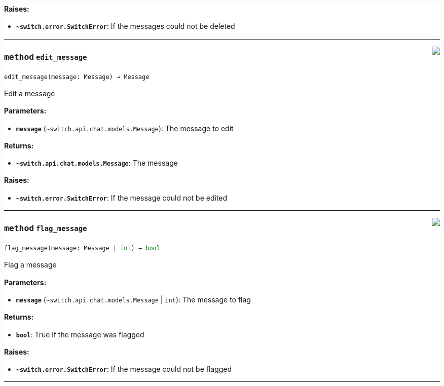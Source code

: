 

**Raises:**
 
 - <b>```~switch.error.SwitchError```</b>:  If the messages could not be deleted 

---

<a href="https://github.com/switchcollab/Switch-Bots-Python-Library/tree/main/src/switch/api/chat/controllers/message_controller.py#L62"><img align="right" src="https://img.shields.io/badge/-source-cccccc?style=flat-square"/></a>

### <kbd>method</kbd> `edit_message`

```python
edit_message(message: Message) → Message
```

Edit a message 



**Parameters:**
 
 - <b>`message`</b> (``~switch.api.chat.models.Message``):  The message to edit 



**Returns:**
 
 - <b>```~switch.api.chat.models.Message```</b>:  The message 



**Raises:**
 
 - <b>```~switch.error.SwitchError```</b>:  If the message could not be edited 

---

<a href="https://github.com/switchcollab/Switch-Bots-Python-Library/tree/main/src/switch/api/chat/controllers/message_controller.py#L389"><img align="right" src="https://img.shields.io/badge/-source-cccccc?style=flat-square"/></a>

### <kbd>method</kbd> `flag_message`

```python
flag_message(message: Message | int) → bool
```

Flag a message 



**Parameters:**
 
 - <b>`message`</b> (``~switch.api.chat.models.Message`` | ``int``):  The message to flag 



**Returns:**
 
 - <b>```bool```</b>:  True if the message was flagged 



**Raises:**
 
 - <b>```~switch.error.SwitchError```</b>:  If the message could not be flagged 

---